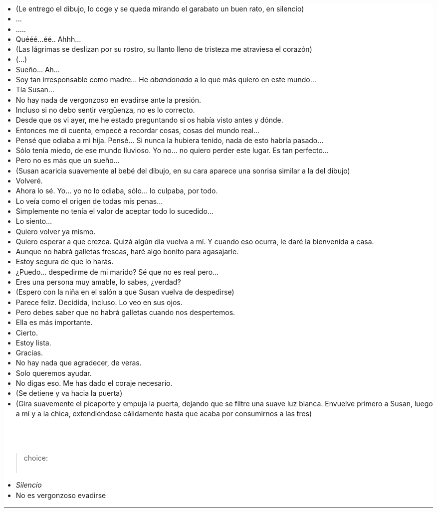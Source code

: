 - (Le entrego el dibujo, lo coge y se queda mirando el garabato un buen rato, en silencio)
- …
- ..…
- Quééé…éé.. Ahhh…
- (Las lágrimas se deslizan por su rostro, su llanto lleno de tristeza me atraviesa el corazón)
- (…)
- Sueño… Ah…
- Soy tan irresponsable como madre… He <i>abandonado</i> a lo que más quiero en este mundo…
- Tía Susan…
- No hay nada de vergonzoso en evadirse ante la presión.
- Incluso si no debo sentir vergüenza, no es lo correcto.
- Desde que os vi ayer, me he estado preguntando si os había visto antes y dónde.
- Entonces me di cuenta, empecé a recordar cosas, cosas del mundo real…
- Pensé que odiaba a mi hija. Pensé… Si nunca la hubiera tenido, nada de esto habría pasado…
- Sólo tenía miedo, de ese mundo lluvioso. Yo no… no quiero perder este lugar. Es tan perfecto…
- Pero no es más que un sueño…
- (Susan acaricia suavemente al bebé del dibujo, en su cara aparece una sonrisa similar a la del dibujo)
- Volveré.
- Ahora lo sé. Yo… yo no lo odiaba, sólo… lo culpaba, por todo.
- Lo veía como el origen de todas mis penas…
- Simplemente no tenía el valor de aceptar todo lo sucedido…
- Lo siento…
- Quiero volver ya mismo.
- Quiero esperar a que crezca. Quizá algún día vuelva a mí. Y cuando eso ocurra, le daré la bienvenida a casa.
- Aunque no habrá galletas frescas, haré algo bonito para agasajarle.
- Estoy segura de que lo harás.
- ¿Puedo… despedirme de mi marido? Sé que no es real pero…
- Eres una persona muy amable, lo sabes, ¿verdad?
- (Espero con la niña en el salón a que Susan vuelva de despedirse)
- Parece feliz. Decidida, incluso. Lo veo en sus ojos.
- Pero debes saber que no habrá galletas cuando nos despertemos.
- Ella es más importante.
- Cierto.
- Estoy lista.
- Gracias.
- No hay nada que agradecer, de veras.
- Solo queremos ayudar.
- No digas eso. Me has dado el coraje necesario.
- (Se detiene y va hacia la puerta)
- (Gira suavemente el picaporte y empuja la puerta, dejando que se filtre una suave luz blanca. Envuelve primero a Susan, luego a mí y a la chica, extendiéndose cálidamente hasta que acaba por consumirnos a las tres)

<br><br>
> choice: <br><br>
- *Silencio*
- No es vergonzoso evadirse

---
